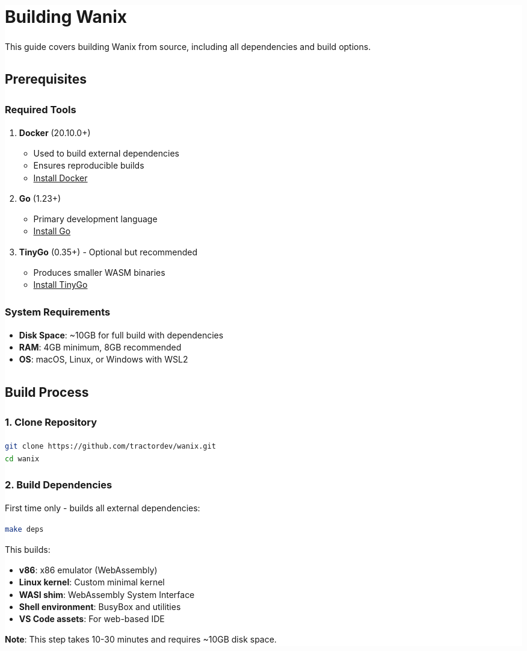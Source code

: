 # Building Wanix

This guide covers building Wanix from source, including all dependencies and build options.

## Prerequisites

### Required Tools

1. **Docker** (20.10.0+)
   - Used to build external dependencies
   - Ensures reproducible builds
   - [Install Docker](https://docs.docker.com/get-docker/)

2. **Go** (1.23+)
   - Primary development language
   - [Install Go](https://golang.org/dl/)

3. **TinyGo** (0.35+) - Optional but recommended
   - Produces smaller WASM binaries
   - [Install TinyGo](https://tinygo.org/getting-started/install/)

### System Requirements

- **Disk Space**: ~10GB for full build with dependencies
- **RAM**: 4GB minimum, 8GB recommended
- **OS**: macOS, Linux, or Windows with WSL2

## Build Process

### 1. Clone Repository

```bash
git clone https://github.com/tractordev/wanix.git
cd wanix
```

### 2. Build Dependencies

First time only - builds all external dependencies:

```bash
make deps
```

This builds:
- **v86**: x86 emulator (WebAssembly)
- **Linux kernel**: Custom minimal kernel
- **WASI shim**: WebAssembly System Interface
- **Shell environment**: BusyBox and utilities
- **VS Code assets**: For web-based IDE

**Note**: This step takes 10-30 minutes and requires ~10GB disk space.

